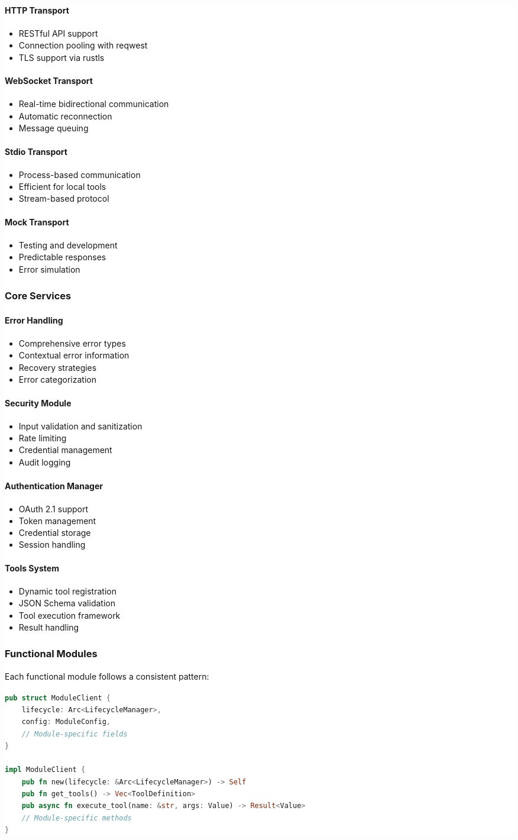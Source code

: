 #### HTTP Transport
- RESTful API support
- Connection pooling with reqwest
- TLS support via rustls

#### WebSocket Transport
- Real-time bidirectional communication
- Automatic reconnection
- Message queuing

#### Stdio Transport
- Process-based communication
- Efficient for local tools
- Stream-based protocol

#### Mock Transport
- Testing and development
- Predictable responses
- Error simulation

### Core Services

#### Error Handling
- Comprehensive error types
- Contextual error information
- Recovery strategies
- Error categorization

#### Security Module
- Input validation and sanitization
- Rate limiting
- Credential management
- Audit logging

#### Authentication Manager
- OAuth 2.1 support
- Token management
- Credential storage
- Session handling

#### Tools System
- Dynamic tool registration
- JSON Schema validation
- Tool execution framework
- Result handling

### Functional Modules

Each functional module follows a consistent pattern:

```rust
pub struct ModuleClient {
    lifecycle: Arc<LifecycleManager>,
    config: ModuleConfig,
    // Module-specific fields
}

impl ModuleClient {
    pub fn new(lifecycle: &Arc<LifecycleManager>) -> Self
    pub fn get_tools() -> Vec<ToolDefinition>
    pub async fn execute_tool(name: &str, args: Value) -> Result<Value>
    // Module-specific methods
}
```
